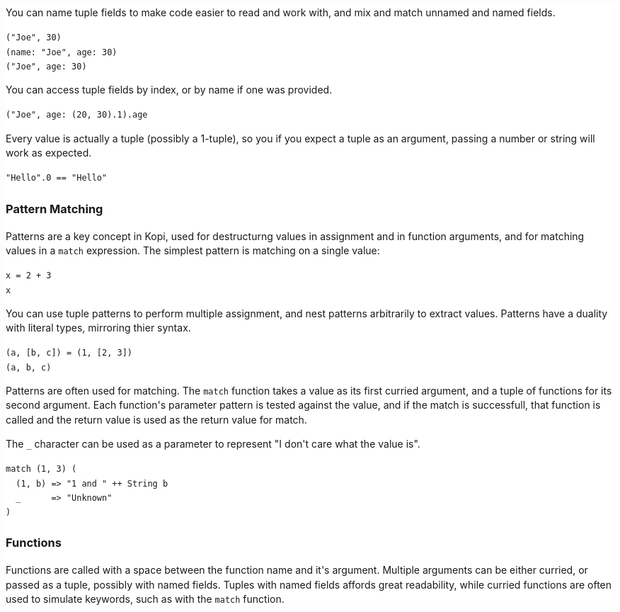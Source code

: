 You can name tuple fields to make code easier to read and work with, and mix and match unnamed and named fields.

```
("Joe", 30)
(name: "Joe", age: 30)
("Joe", age: 30)
```

You can access tuple fields by index, or by name if one was provided.

```kopi
("Joe", age: (20, 30).1).age
```

Every value is actually a tuple (possibly a 1-tuple), so you if you expect a tuple as an argument, passing a number or string will work as expected.

```kopi
"Hello".0 == "Hello"
```

### Pattern Matching

Patterns are a key concept in Kopi, used for destructurng values in assignment and in function arguments, and for matching values in a `match` expression. The simplest pattern is matching on a single value:

```kopi
x = 2 + 3
x
```

You can use tuple patterns to perform multiple assignment, and nest patterns arbitrarily to extract values. Patterns have a duality with literal types, mirroring thier syntax.

```kopi
(a, [b, c]) = (1, [2, 3])
(a, b, c)
```

Patterns are often used for matching. The `match` function takes a value as its first curried argument, and a tuple of functions for its second argument. Each function's parameter pattern is tested against the value, and if the match is successfull, that function is called and the return value is used as the return value for match.

The `_` character can be used as a parameter to represent "I don't care what the value is".

```kopi
match (1, 3) (
  (1, b) => "1 and " ++ String b
  _      => "Unknown"
)
```

### Functions

Functions are called with a space between the function name and it's argument. Multiple arguments can be either curried, or passed as a tuple, possibly with named fields. Tuples with named fields affords great readability, while curried functions are often used to simulate keywords, such as with the `match` function.
